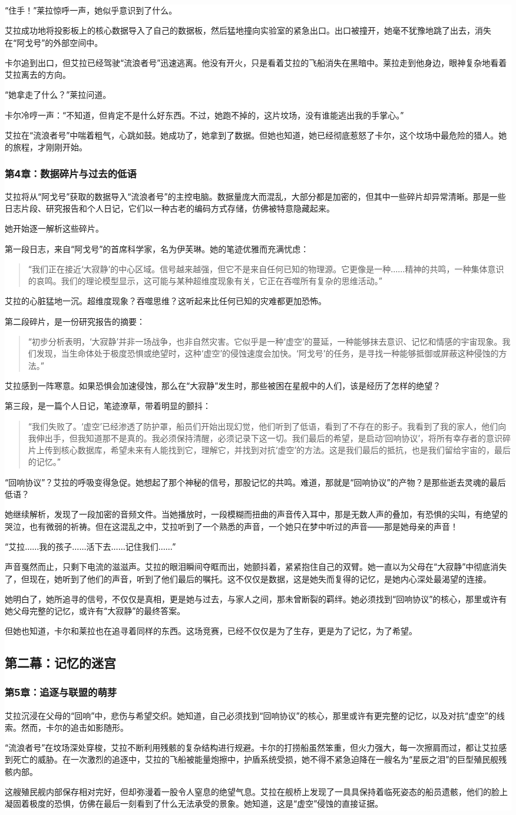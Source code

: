 “住手！”莱拉惊呼一声，她似乎意识到了什么。

艾拉成功地将投影板上的核心数据导入了自己的数据板，然后猛地撞向实验室的紧急出口。出口被撞开，她毫不犹豫地跳了出去，消失在“阿戈号”的外部空间中。

卡尔追到出口，但艾拉已经驾驶“流浪者号”迅速逃离。他没有开火，只是看着艾拉的飞船消失在黑暗中。莱拉走到他身边，眼神复杂地看着艾拉离去的方向。

“她拿走了什么？”莱拉问道。

卡尔冷哼一声：“不知道，但肯定不是什么好东西。不过，她跑不掉的，这片坟场，没有谁能逃出我的手掌心。”

艾拉在“流浪者号”中喘着粗气，心跳如鼓。她成功了，她拿到了数据。但她也知道，她已经彻底惹怒了卡尔，这个坟场中最危险的猎人。她的旅程，才刚刚开始。

### 第4章：数据碎片与过去的低语

艾拉将从“阿戈号”获取的数据导入“流浪者号”的主控电脑。数据量庞大而混乱，大部分都是加密的，但其中一些碎片却异常清晰。那是一些日志片段、研究报告和个人日记，它们以一种古老的编码方式存储，仿佛被特意隐藏起来。

她开始逐一解析这些碎片。

第一段日志，来自“阿戈号”的首席科学家，名为伊芙琳。她的笔迹优雅而充满忧虑：
> “我们正在接近‘大寂静’的中心区域。信号越来越强，但它不是来自任何已知的物理源。它更像是一种……精神的共鸣，一种集体意识的哀鸣。我们的理论模型显示，这可能与某种超维度现象有关，它正在吞噬所有复杂的思维活动。”

艾拉的心脏猛地一沉。超维度现象？吞噬思维？这听起来比任何已知的灾难都更加恐怖。

第二段碎片，是一份研究报告的摘要：
> “初步分析表明，‘大寂静’并非一场战争，也非自然灾害。它似乎是一种‘虚空’的蔓延，一种能够抹去意识、记忆和情感的宇宙现象。我们发现，当生命体处于极度恐惧或绝望时，这种‘虚空’的侵蚀速度会加快。‘阿戈号’的任务，是寻找一种能够抵御或屏蔽这种侵蚀的方法。”

艾拉感到一阵寒意。如果恐惧会加速侵蚀，那么在“大寂静”发生时，那些被困在星舰中的人们，该是经历了怎样的绝望？

第三段，是一篇个人日记，笔迹潦草，带着明显的颤抖：
> “我们失败了。‘虚空’已经渗透了防护罩，船员们开始出现幻觉，他们听到了低语，看到了不存在的影子。我看到了我的家人，他们向我伸出手，但我知道那不是真的。我必须保持清醒，必须记录下这一切。我们最后的希望，是启动‘回响协议’，将所有幸存者的意识碎片上传到核心数据库，希望未来有人能找到它，理解它，并找到对抗‘虚空’的方法。这是我们最后的抵抗，也是我们留给宇宙的，最后的记忆。”

“回响协议”？艾拉的呼吸变得急促。她想起了那个神秘的信号，那股记忆的共鸣。难道，那就是“回响协议”的产物？是那些逝去灵魂的最后低语？

她继续解析，发现了一段加密的音频文件。当她播放时，一段模糊而扭曲的声音传入耳中，那是无数人声的叠加，有恐惧的尖叫，有绝望的哭泣，也有微弱的祈祷。但在这混乱之中，艾拉听到了一个熟悉的声音，一个她只在梦中听过的声音——那是她母亲的声音！

“艾拉……我的孩子……活下去……记住我们……”

声音戛然而止，只剩下电流的滋滋声。艾拉的眼泪瞬间夺眶而出，她颤抖着，紧紧抱住自己的双臂。她一直以为父母在“大寂静”中彻底消失了，但现在，她听到了他们的声音，听到了他们最后的嘱托。这不仅仅是数据，这是她失而复得的记忆，是她内心深处最渴望的连接。

她明白了，她所追寻的信号，不仅仅是真相，更是她与过去，与家人之间，那未曾断裂的羁绊。她必须找到“回响协议”的核心，那里或许有她父母完整的记忆，或许有“大寂静”的最终答案。

但她也知道，卡尔和莱拉也在追寻着同样的东西。这场竞赛，已经不仅仅是为了生存，更是为了记忆，为了希望。

## 第二幕：记忆的迷宫

### 第5章：追逐与联盟的萌芽

艾拉沉浸在父母的“回响”中，悲伤与希望交织。她知道，自己必须找到“回响协议”的核心，那里或许有更完整的记忆，以及对抗“虚空”的线索。然而，卡尔的追击如影随形。

“流浪者号”在坟场深处穿梭，艾拉不断利用残骸的复杂结构进行规避。卡尔的打捞船虽然笨重，但火力强大，每一次擦肩而过，都让艾拉感到死亡的威胁。在一次激烈的追逐中，艾拉的飞船被能量炮擦中，护盾系统受损，她不得不紧急迫降在一艘名为“星辰之泪”的巨型殖民舰残骸内部。

这艘殖民舰内部保存相对完好，但却弥漫着一股令人窒息的绝望气息。艾拉在舰桥上发现了一具具保持着临死姿态的船员遗骸，他们的脸上凝固着极度的恐惧，仿佛在最后一刻看到了什么无法承受的景象。她知道，这是“虚空”侵蚀的直接证据。
